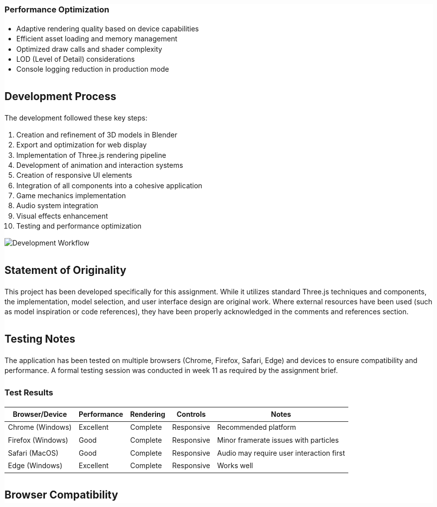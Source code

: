 ### Performance Optimization
- Adaptive rendering quality based on device capabilities
- Efficient asset loading and memory management
- Optimized draw calls and shader complexity
- LOD (Level of Detail) considerations
- Console logging reduction in production mode

## Development Process

The development followed these key steps:
1. Creation and refinement of 3D models in Blender
2. Export and optimization for web display
3. Implementation of Three.js rendering pipeline
4. Development of animation and interaction systems
5. Creation of responsive UI elements
6. Integration of all components into a cohesive application
7. Game mechanics implementation
8. Audio system integration
9. Visual effects enhancement
10. Testing and performance optimization

![Development Workflow](screenshots/development-workflow.png)

## Statement of Originality

This project has been developed specifically for this assignment. While it utilizes standard Three.js techniques and components, the implementation, model selection, and user interface design are original work. Where external resources have been used (such as model inspiration or code references), they have been properly acknowledged in the comments and references section.

## Testing Notes

The application has been tested on multiple browsers (Chrome, Firefox, Safari, Edge) and devices to ensure compatibility and performance. A formal testing session was conducted in week 11 as required by the assignment brief.

### Test Results
| Browser/Device | Performance | Rendering | Controls | Notes |
|----------------|-------------|-----------|----------|-------|
| Chrome (Windows) | Excellent | Complete | Responsive | Recommended platform |
| Firefox (Windows) | Good | Complete | Responsive | Minor framerate issues with particles |
| Safari (MacOS) | Good | Complete | Responsive | Audio may require user interaction first |
| Edge (Windows) | Excellent | Complete | Responsive | Works well |


## Browser Compatibility

